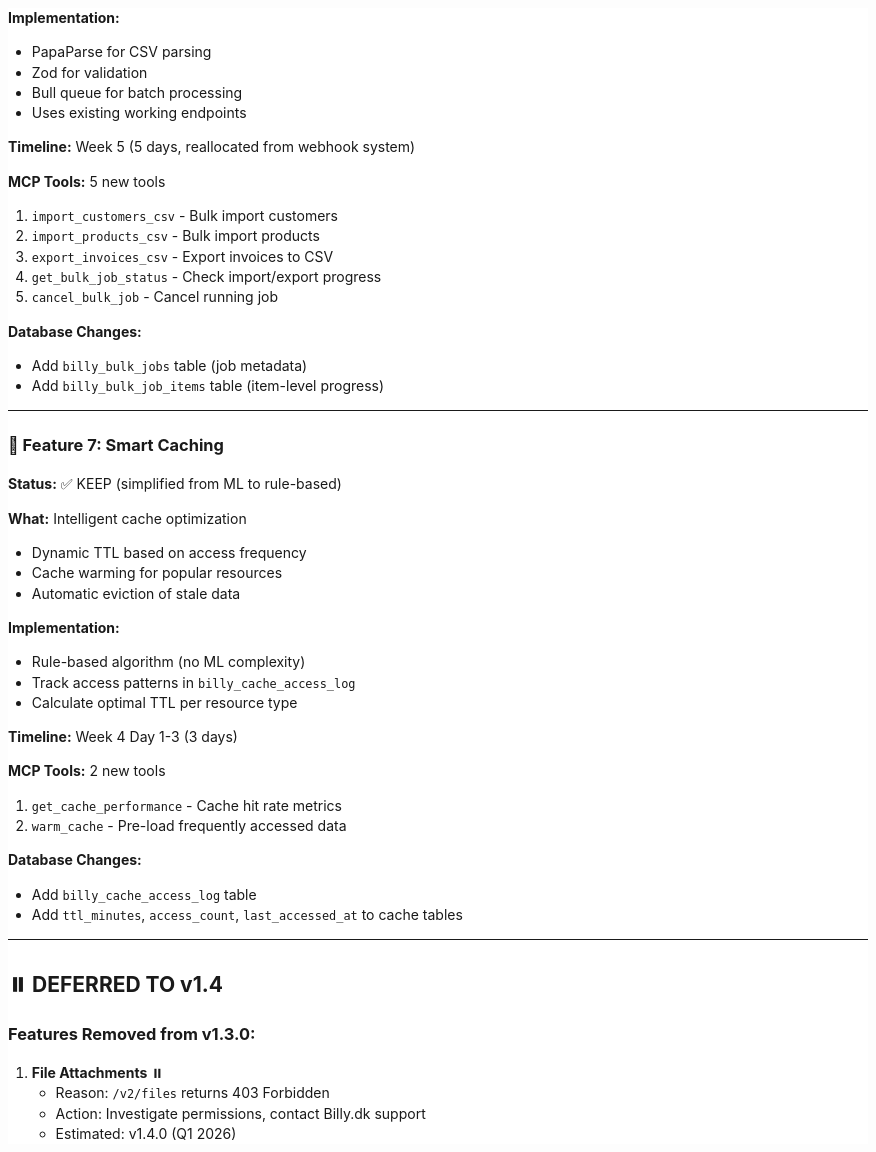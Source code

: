 **Implementation:**
- PapaParse for CSV parsing
- Zod for validation
- Bull queue for batch processing
- Uses existing working endpoints

**Timeline:** Week 5 (5 days, reallocated from webhook system)

**MCP Tools:** 5 new tools
1. `import_customers_csv` - Bulk import customers
2. `import_products_csv` - Bulk import products
3. `export_invoices_csv` - Export invoices to CSV
4. `get_bulk_job_status` - Check import/export progress
5. `cancel_bulk_job` - Cancel running job

**Database Changes:**
- Add `billy_bulk_jobs` table (job metadata)
- Add `billy_bulk_job_items` table (item-level progress)

---

### **🧠 Feature 7: Smart Caching**

**Status:** ✅ KEEP (simplified from ML to rule-based)

**What:** Intelligent cache optimization
- Dynamic TTL based on access frequency
- Cache warming for popular resources
- Automatic eviction of stale data

**Implementation:**
- Rule-based algorithm (no ML complexity)
- Track access patterns in `billy_cache_access_log`
- Calculate optimal TTL per resource type

**Timeline:** Week 4 Day 1-3 (3 days)

**MCP Tools:** 2 new tools
1. `get_cache_performance` - Cache hit rate metrics
2. `warm_cache` - Pre-load frequently accessed data

**Database Changes:**
- Add `billy_cache_access_log` table
- Add `ttl_minutes`, `access_count`, `last_accessed_at` to cache tables

---

## ⏸️ **DEFERRED TO v1.4**

### **Features Removed from v1.3.0:**

1. **File Attachments** ⏸️
   - Reason: `/v2/files` returns 403 Forbidden
   - Action: Investigate permissions, contact Billy.dk support
   - Estimated: v1.4.0 (Q1 2026)
